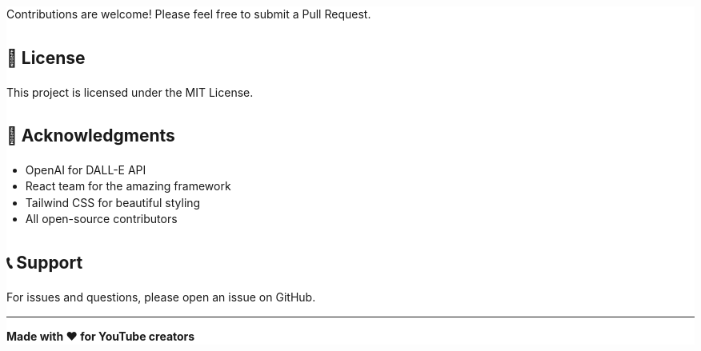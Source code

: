 Contributions are welcome! Please feel free to submit a Pull Request.

## 📄 License

This project is licensed under the MIT License.

## 🙏 Acknowledgments

- OpenAI for DALL-E API
- React team for the amazing framework
- Tailwind CSS for beautiful styling
- All open-source contributors

## 📞 Support

For issues and questions, please open an issue on GitHub.

---

**Made with ❤️ for YouTube creators**
